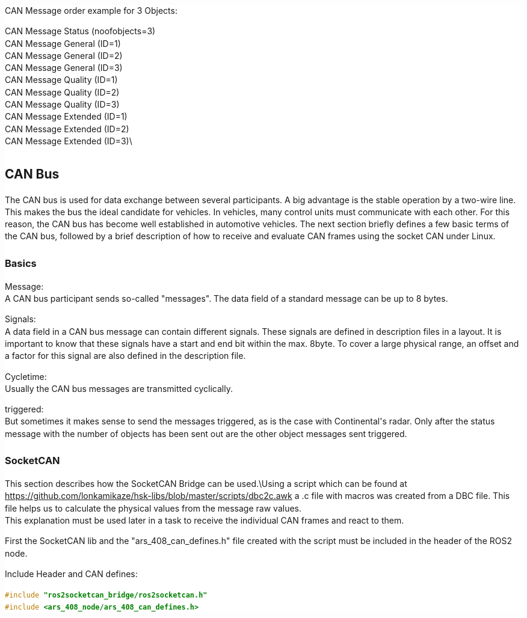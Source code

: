 
CAN Message order example for 3 Objects:

CAN Message Status (noofobjects=3)\
CAN Message General (ID=1)\
CAN Message General (ID=2)\
CAN Message General (ID=3)\
CAN Message Quality (ID=1)\
CAN Message Quality (ID=2)\
CAN Message Quality (ID=3)\
CAN Message Extended (ID=1)\
CAN Message Extended (ID=2)\
CAN Message Extended (ID=3)\


## CAN Bus
The CAN bus is used for data exchange between several participants. A big advantage is the stable operation by a two-wire line. This makes the bus the ideal candidate for vehicles. In vehicles, many control units must communicate with each other. For this reason, the CAN bus has become well established in automotive vehicles.
The next section briefly defines a few basic terms of the CAN bus, followed by a brief description of how to receive and evaluate CAN frames using the socket CAN under Linux.

### Basics
Message:\
A CAN bus participant sends so-called "messages". The data field of a standard message can be up to 8 bytes.

Signals:\
A data field in a CAN bus message can contain different signals. These signals are defined in description files in a layout. It is important to know that these signals have a start and end bit within the max. 8byte. To cover a large physical range, an offset and a factor for this signal are also defined in the description file.

Cycletime:\
Usually the CAN bus messages are transmitted cyclically.

triggered:\
But sometimes it makes sense to send the messages triggered, as is the case with Continental's radar. Only after the status message with the number of objects has been sent out are the other object messages sent triggered.

### SocketCAN
This section describes how the SocketCAN Bridge can be used.\Using a script which can be found at https://github.com/lonkamikaze/hsk-libs/blob/master/scripts/dbc2c.awk a .c file with macros was created from a DBC file. This file helps us to calculate the physical values from the message raw values.\
This explanation must be used later in a task to receive the individual CAN frames and react to them.

First the SocketCAN lib and the "ars_408_can_defines.h" file created with the script must be included in the header of the ROS2 node. 

Include Header and CAN defines:
```cpp
#include "ros2socketcan_bridge/ros2socketcan.h"
#include <ars_408_node/ars_408_can_defines.h>
```
